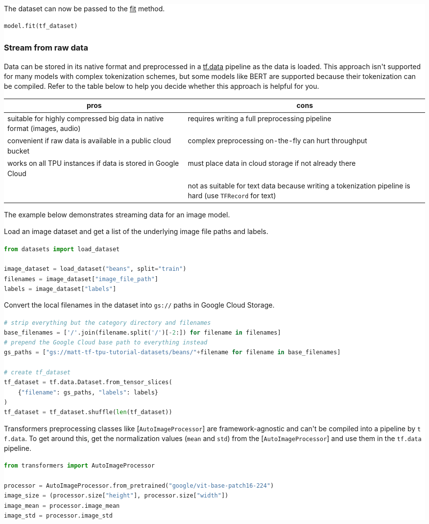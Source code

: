The dataset can now be passed to the [fit](https://keras.io/api/models/model_training_apis/#fit-method) method.

```py
model.fit(tf_dataset)
```

### Stream from raw data

Data can be stored in its native format and preprocessed in a [tf.data](https://www.tensorflow.org/guide/data) pipeline as the data is loaded. This approach isn't supported for many models with complex tokenization schemes, but some models like BERT are supported because their tokenization can be compiled. Refer to the table below to help you decide whether this approach is helpful for you.

| pros | cons |
|---|---|
| suitable for highly compressed big data in native format (images, audio) | requires writing a full preprocessing pipeline |
| convenient if raw data is available in a public cloud bucket | complex preprocessing on-the-fly can hurt throughput |
| works on all TPU instances if data is stored in Google Cloud | must place data in cloud storage if not already there |
|  | not as suitable for text data because writing a tokenization pipeline is hard (use `TFRecord` for text) |

The example below demonstrates streaming data for an image model.

Load an image dataset and get a list of the underlying image file paths and labels.

```py
from datasets import load_dataset

image_dataset = load_dataset("beans", split="train")
filenames = image_dataset["image_file_path"]
labels = image_dataset["labels"]
```

Convert the local filenames in the dataset into `gs://` paths in Google Cloud Storage.

```py
# strip everything but the category directory and filenames
base_filenames = ['/'.join(filename.split('/')[-2:]) for filename in filenames]
# prepend the Google Cloud base path to everything instead
gs_paths = ["gs://matt-tf-tpu-tutorial-datasets/beans/"+filename for filename in base_filenames]

# create tf_dataset
tf_dataset = tf.data.Dataset.from_tensor_slices(
    {"filename": gs_paths, "labels": labels}
)
tf_dataset = tf_dataset.shuffle(len(tf_dataset))
```

Transformers preprocessing classes like [`AutoImageProcessor`] are framework-agnostic and can't be compiled into a pipeline by `tf.data`. To get around this, get the normalization values (`mean` and `std`) from the [`AutoImageProcessor`] and use them in the `tf.data` pipeline.

```py
from transformers import AutoImageProcessor

processor = AutoImageProcessor.from_pretrained("google/vit-base-patch16-224")
image_size = (processor.size["height"], processor.size["width"])
image_mean = processor.image_mean
image_std = processor.image_std
```
